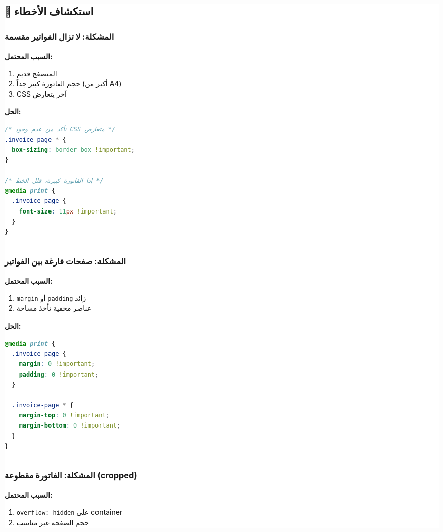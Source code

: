 
## 🔧 استكشاف الأخطاء

### المشكلة: لا تزال الفواتير مقسمة

**السبب المحتمل:**
1. المتصفح قديم
2. حجم الفاتورة كبير جداً (أكبر من A4)
3. CSS آخر يتعارض

**الحل:**
```css
/* تأكد من عدم وجود CSS متعارض */
.invoice-page * {
  box-sizing: border-box !important;
}

/* إذا الفاتورة كبيرة، قلل الخط */
@media print {
  .invoice-page {
    font-size: 11px !important;
  }
}
```

---

### المشكلة: صفحات فارغة بين الفواتير

**السبب المحتمل:**
1. `margin` أو `padding` زائد
2. عناصر مخفية تأخذ مساحة

**الحل:**
```css
@media print {
  .invoice-page {
    margin: 0 !important;
    padding: 0 !important;
  }
  
  .invoice-page * {
    margin-top: 0 !important;
    margin-bottom: 0 !important;
  }
}
```

---

### المشكلة: الفاتورة مقطوعة (cropped)

**السبب المحتمل:**
1. `overflow: hidden` على container
2. حجم الصفحة غير مناسب

